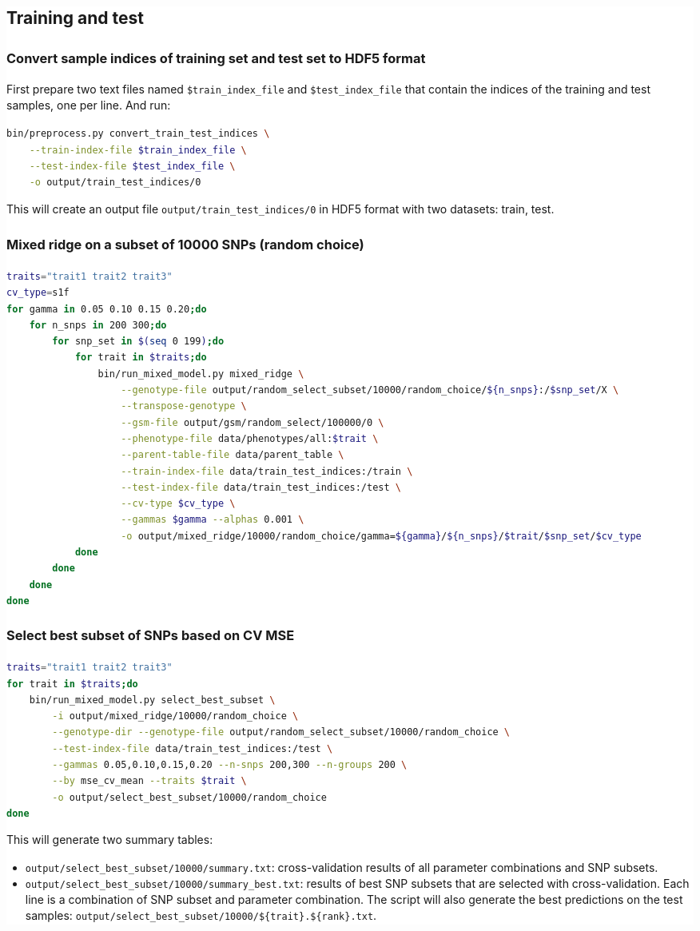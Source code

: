 ## Training and test
### Convert sample indices of training set and test set to HDF5 format
First prepare two text files named `$train_index_file` and `$test_index_file` that contain
the indices of the training and test samples, one per line. And run:
```bash
bin/preprocess.py convert_train_test_indices \
    --train-index-file $train_index_file \
    --test-index-file $test_index_file \
    -o output/train_test_indices/0
```
This will create an output file `output/train_test_indices/0` in HDF5 format with two datasets: train, test.

### Mixed ridge on a subset of 10000 SNPs (random choice)
```bash
traits="trait1 trait2 trait3"
cv_type=s1f
for gamma in 0.05 0.10 0.15 0.20;do
    for n_snps in 200 300;do
        for snp_set in $(seq 0 199);do
            for trait in $traits;do
                bin/run_mixed_model.py mixed_ridge \
                    --genotype-file output/random_select_subset/10000/random_choice/${n_snps}:/$snp_set/X \
                    --transpose-genotype \
                    --gsm-file output/gsm/random_select/100000/0 \
                    --phenotype-file data/phenotypes/all:$trait \
                    --parent-table-file data/parent_table \
                    --train-index-file data/train_test_indices:/train \
                    --test-index-file data/train_test_indices:/test \
                    --cv-type $cv_type \
                    --gammas $gamma --alphas 0.001 \
                    -o output/mixed_ridge/10000/random_choice/gamma=${gamma}/${n_snps}/$trait/$snp_set/$cv_type
            done
        done
    done
done
```
### Select best subset of SNPs based on CV MSE
```bash
traits="trait1 trait2 trait3"
for trait in $traits;do
    bin/run_mixed_model.py select_best_subset \
        -i output/mixed_ridge/10000/random_choice \
        --genotype-dir --genotype-file output/random_select_subset/10000/random_choice \
        --test-index-file data/train_test_indices:/test \
        --gammas 0.05,0.10,0.15,0.20 --n-snps 200,300 --n-groups 200 \
        --by mse_cv_mean --traits $trait \
        -o output/select_best_subset/10000/random_choice
done
```
This will generate two summary tables:
* `output/select_best_subset/10000/summary.txt`: cross-validation results of all parameter combinations and SNP subsets.
* `output/select_best_subset/10000/summary_best.txt`: results of best SNP subsets that are selected with cross-validation.
Each line is a combination of SNP subset and parameter combination.
The script will also generate the best predictions on the test samples: `output/select_best_subset/10000/${trait}.${rank}.txt`.
